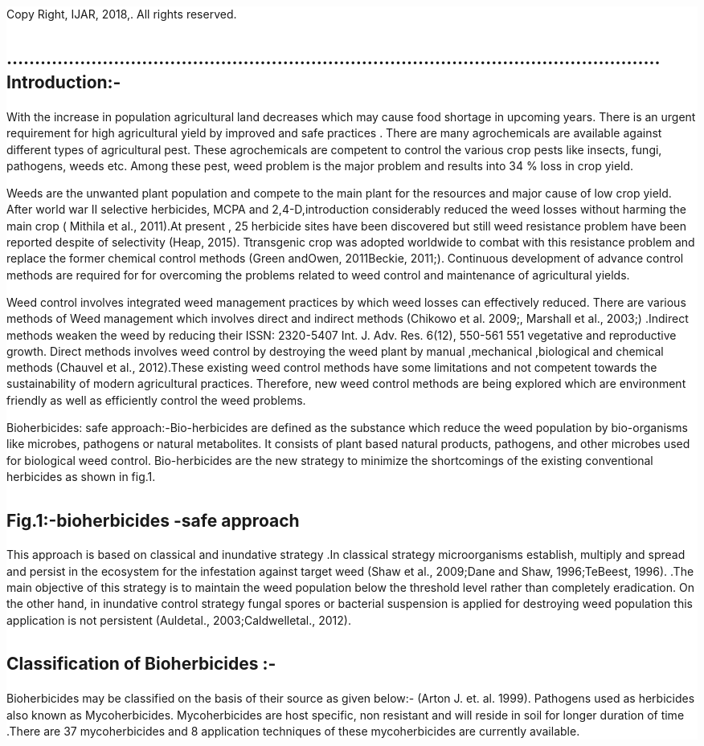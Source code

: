 Copy Right, IJAR, 2018,. All rights reserved.


## …………………………………………………………………………………………………….. Introduction:-

With the increase in population agricultural land decreases which may cause food shortage in upcoming years. There is an urgent requirement for high agricultural yield by improved and safe practices . There are many agrochemicals are available against different types of agricultural pest. These agrochemicals are competent to control the various crop pests like insects, fungi, pathogens, weeds etc. Among these pest, weed problem is the major problem and results into 34 % loss in crop yield.

Weeds are the unwanted plant population and compete to the main plant for the resources and major cause of low crop yield. After world war II selective herbicides, MCPA and 2,4-D,introduction considerably reduced the weed losses without harming the main crop ( Mithila et al., 2011).At present , 25 herbicide sites have been discovered but still weed resistance problem have been reported despite of selectivity (Heap, 2015). Ttransgenic crop was adopted worldwide to combat with this resistance problem and replace the former chemical control methods (Green andOwen, 2011Beckie, 2011;). Continuous development of advance control methods are required for for overcoming the problems related to weed control and maintenance of agricultural yields.

Weed control involves integrated weed management practices by which weed losses can effectively reduced. There are various methods of Weed management which involves direct and indirect methods (Chikowo et al. 2009;, Marshall et al., 2003;) .Indirect methods weaken the weed by reducing their ISSN: 2320-5407 Int. J. Adv. Res. 6(12), 550-561 551 vegetative and reproductive growth. Direct methods involves weed control by destroying the weed plant by manual ,mechanical ,biological and chemical methods (Chauvel et al., 2012).These existing weed control methods have some limitations and not competent towards the sustainability of modern agricultural practices. Therefore, new weed control methods are being explored which are environment friendly as well as efficiently control the weed problems.

Bioherbicides: safe approach:-Bio-herbicides are defined as the substance which reduce the weed population by bio-organisms like microbes, pathogens or natural metabolites. It consists of plant based natural products, pathogens, and other microbes used for biological weed control. Bio-herbicides are the new strategy to minimize the shortcomings of the existing conventional herbicides as shown in fig.1.


## Fig.1:-bioherbicides -safe approach

This approach is based on classical and inundative strategy .In classical strategy microorganisms establish, multiply and spread and persist in the ecosystem for the infestation against target weed (Shaw et al., 2009;Dane and Shaw, 1996;TeBeest, 1996). .The main objective of this strategy is to maintain the weed population below the threshold level rather than completely eradication. On the other hand, in inundative control strategy fungal spores or bacterial suspension is applied for destroying weed population this application is not persistent (Auldetal., 2003;Caldwelletal., 2012).


## Classification of Bioherbicides :-

Bioherbicides may be classified on the basis of their source as given below:-  (Arton J. et. al. 1999). Pathogens used as herbicides also known as Mycoherbicides. Mycoherbicides are host specific, non resistant and will reside in soil for longer duration of time .There are 37 mycoherbicides and 8 application techniques of these mycoherbicides are currently available.

